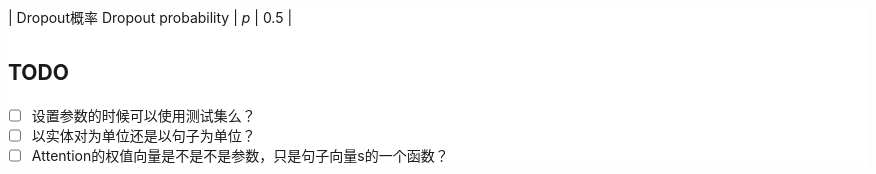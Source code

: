 | <span id = "s7"></span>Dropout概率 Dropout probability    | $p$	| 0.5 | 

## TODO

- [ ] 设置参数的时候可以使用测试集么？
- [ ] 以实体对为单位还是以句子为单位？
- [ ] Attention的权值向量是不是不是参数，只是句子向量s的一个函数？